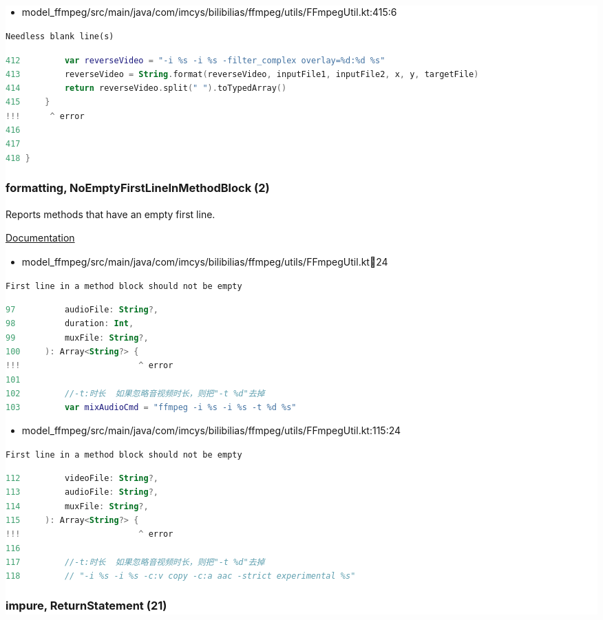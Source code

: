
* model_ffmpeg/src/main/java/com/imcys/bilibilias/ffmpeg/utils/FFmpegUtil.kt:415:6
```
Needless blank line(s)
```
```kotlin
412         var reverseVideo = "-i %s -i %s -filter_complex overlay=%d:%d %s"
413         reverseVideo = String.format(reverseVideo, inputFile1, inputFile2, x, y, targetFile)
414         return reverseVideo.split(" ").toTypedArray()
415     }
!!!      ^ error
416 
417 
418 }

```

### formatting, NoEmptyFirstLineInMethodBlock (2)

Reports methods that have an empty first line.

[Documentation](https://detekt.dev/docs/rules/formatting#noemptyfirstlineinmethodblock)

* model_ffmpeg/src/main/java/com/imcys/bilibilias/ffmpeg/utils/FFmpegUtil.kt:100:24
```
First line in a method block should not be empty
```
```kotlin
97          audioFile: String?,
98          duration: Int,
99          muxFile: String?,
100     ): Array<String?> {
!!!                        ^ error
101 
102         //-t:时长  如果忽略音视频时长，则把"-t %d"去掉
103         var mixAudioCmd = "ffmpeg -i %s -i %s -t %d %s"

```

* model_ffmpeg/src/main/java/com/imcys/bilibilias/ffmpeg/utils/FFmpegUtil.kt:115:24
```
First line in a method block should not be empty
```
```kotlin
112         videoFile: String?,
113         audioFile: String?,
114         muxFile: String?,
115     ): Array<String?> {
!!!                        ^ error
116 
117         //-t:时长  如果忽略音视频时长，则把"-t %d"去掉
118         // "-i %s -i %s -c:v copy -c:a aac -strict experimental %s"

```

### impure, ReturnStatement (21)
